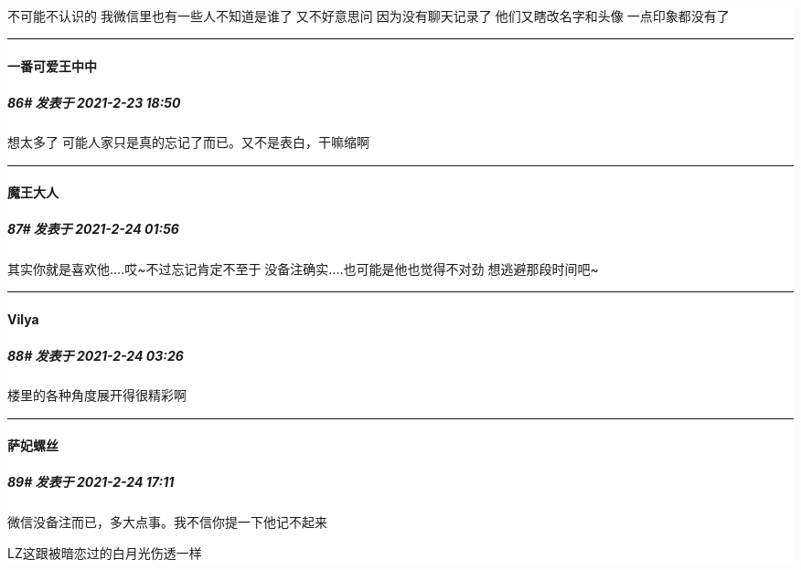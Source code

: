 


不可能不认识的 我微信里也有一些人不知道是谁了 又不好意思问 因为没有聊天记录了 他们又瞎改名字和头像 一点印象都没有了







*****

####  一番可爱王中中  
##### 86#       发表于 2021-2-23 18:50




想太多了 可能人家只是真的忘记了而已。又不是表白，干嘛缩啊







*****

####  魔王大人  
##### 87#       发表于 2021-2-24 01:56




其实你就是喜欢他....哎~不过忘记肯定不至于 没备注确实....也可能是他也觉得不对劲 想逃避那段时间吧~







*****

####  Vilya  
##### 88#       发表于 2021-2-24 03:26




楼里的各种角度展开得很精彩啊







*****

####  萨妃螺丝  
##### 89#       发表于 2021-2-24 17:11




微信没备注而已，多大点事。我不信你提一下他记不起来

LZ这跟被暗恋过的白月光伤透一样
